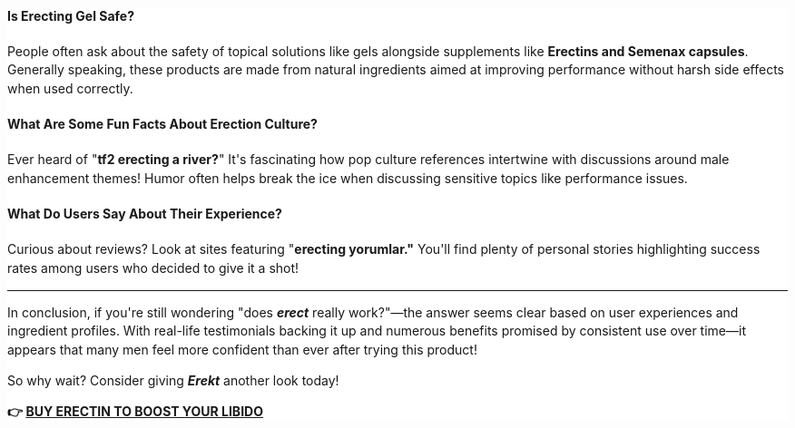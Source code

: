 #### Is Erecting Gel Safe?

People often ask about the safety of topical solutions like gels alongside supplements like **Erectins and Semenax capsules**. Generally speaking, these products are made from natural ingredients aimed at improving performance without harsh side effects when used correctly.

#### What Are Some Fun Facts About Erection Culture?

Ever heard of "**tf2 erecting a river?**" It's fascinating how pop culture references intertwine with discussions around male enhancement themes! Humor often helps break the ice when discussing sensitive topics like performance issues.

#### What Do Users Say About Their Experience?

Curious about reviews? Look at sites featuring "**erecting yorumlar."** You'll find plenty of personal stories highlighting success rates among users who decided to give it a shot!

---

In conclusion, if you're still wondering "does ***erect*** really work?"—the answer seems clear based on user experiences and ingredient profiles. With real-life testimonials backing it up and numerous benefits promised by consistent use over time—it appears that many men feel more confident than ever after trying this product!

So why wait? Consider giving ***Erekt*** another look today!



**👉 [BUY ERECTIN TO BOOST YOUR LIBIDO](https://gchaffi.com/AwyZQOpc)**